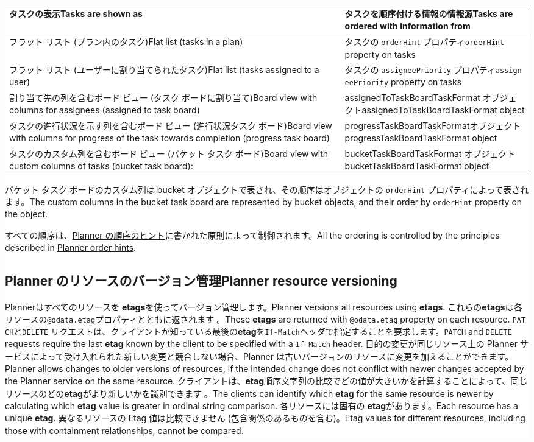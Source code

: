 | <span data-ttu-id="774c7-128">タスクの表示</span><span class="sxs-lookup"><span data-stu-id="774c7-128">Tasks are shown as</span></span>                                                                        | <span data-ttu-id="774c7-129">タスクを順序付ける情報の情報源</span><span class="sxs-lookup"><span data-stu-id="774c7-129">Tasks are ordered with information from</span></span>                                         |
| :---------------------------------------------------------------------------------------- | :------------------------------------------------------------------------------ |
| <span data-ttu-id="774c7-130">フラット リスト (プラン内のタスク)</span><span class="sxs-lookup"><span data-stu-id="774c7-130">Flat list (tasks in a plan)</span></span>                                                               | <span data-ttu-id="774c7-131">タスクの `orderHint` プロパティ</span><span class="sxs-lookup"><span data-stu-id="774c7-131">`orderHint` property on tasks</span></span>                                                   |
| <span data-ttu-id="774c7-132">フラット リスト (ユーザーに割り当てられたタスク)</span><span class="sxs-lookup"><span data-stu-id="774c7-132">Flat list (tasks assigned to a user)</span></span>                                                      | <span data-ttu-id="774c7-133">タスクの `assigneePriority` プロパティ</span><span class="sxs-lookup"><span data-stu-id="774c7-133">`assigneePriority` property on tasks</span></span>                                            |
| <span data-ttu-id="774c7-134">割り当て先の列を含むボード ビュー (タスク ボードに割り当て)</span><span class="sxs-lookup"><span data-stu-id="774c7-134">Board view with columns for assignees (assigned to task board)</span></span>                            | <span data-ttu-id="774c7-135">[assignedToTaskBoardTaskFormat](plannerassignedtotaskboardtaskformat.md) オブジェクト</span><span class="sxs-lookup"><span data-stu-id="774c7-135">[assignedToTaskBoardTaskFormat](plannerassignedtotaskboardtaskformat.md) object</span></span> |
| <span data-ttu-id="774c7-136">タスクの進行状況を示す列を含むボード ビュー (進行状況タスク ボード)</span><span class="sxs-lookup"><span data-stu-id="774c7-136">Board view with columns for progress of the task towards completion (progress task board)</span></span> | <span data-ttu-id="774c7-137">[progressTaskBoardTaskFormat](plannerprogresstaskboardtaskformat.md)オブジェクト</span><span class="sxs-lookup"><span data-stu-id="774c7-137">[progressTaskBoardTaskFormat](plannerprogresstaskboardtaskformat.md) object</span></span>     |
| <span data-ttu-id="774c7-138">タスクのカスタム列を含むボード ビュー (バケット タスク ボード)</span><span class="sxs-lookup"><span data-stu-id="774c7-138">Board view with custom columns of tasks (bucket task board):</span></span>                              | <span data-ttu-id="774c7-139">[bucketTaskBoardTaskFormat](plannerbuckettaskboardtaskformat.md) オブジェクト</span><span class="sxs-lookup"><span data-stu-id="774c7-139">[bucketTaskBoardTaskFormat](plannerbuckettaskboardtaskformat.md) object</span></span>         |

<span data-ttu-id="774c7-140">バケット タスク ボードのカスタム列は [bucket](plannerbucket.md) オブジェクトで表され、その順序はオブジェクトの `orderHint` プロパティによって表されます。</span><span class="sxs-lookup"><span data-stu-id="774c7-140">The custom columns in the bucket task board are represented by [bucket](plannerbucket.md) objects, and their order by `orderHint` property on the object.</span></span>

<span data-ttu-id="774c7-141">すべての順序は、[Planner の順序のヒント](planner-order-hint-format.md)に書かれた原則によって制御されます。</span><span class="sxs-lookup"><span data-stu-id="774c7-141">All the ordering is controlled by the principles described in [Planner order hints](planner-order-hint-format.md).</span></span>

## <a name="planner-resource-versioning"></a><span data-ttu-id="774c7-142">Planner のリソースのバージョン管理</span><span class="sxs-lookup"><span data-stu-id="774c7-142">Planner resource versioning</span></span>

<span data-ttu-id="774c7-143">Plannerはすべてのリソースを **etags**を使ってバージョン管理します。</span><span class="sxs-lookup"><span data-stu-id="774c7-143">Planner versions all resources using **etags**.</span></span> <span data-ttu-id="774c7-144">これらの**etags**は各リソースの`@odata.etag`プロパティとともに返されます 。</span><span class="sxs-lookup"><span data-stu-id="774c7-144">These **etags** are returned with `@odata.etag` property on each resource.</span></span> <span data-ttu-id="774c7-145">`PATCH`と`DELETE` リクエストは、クライアントが知っている最後の**etag**を`If-Match`ヘッダで指定することを要求します。</span><span class="sxs-lookup"><span data-stu-id="774c7-145">`PATCH` and `DELETE` requests require the last **etag** known by the client to be specified with a `If-Match` header.</span></span>
<span data-ttu-id="774c7-146">目的の変更が同じリソース上の Planner サービスによって受け入れられた新しい変更と競合しない場合、Planner は古いバージョンのリソースに変更を加えることができます。</span><span class="sxs-lookup"><span data-stu-id="774c7-146">Planner allows changes to older versions of resources, if the intended change does not conflict with newer changes accepted by the Planner service on the same resource.</span></span> <span data-ttu-id="774c7-147">クライアントは、**etag**順序文字列の比較でどの値が大きいかを計算することによって、同じリソースのどの**etag**がより新しいかを識別できます 。</span><span class="sxs-lookup"><span data-stu-id="774c7-147">The clients can identify which **etag** for the same resource is newer by calculating which **etag** value is greater in ordinal string comparison.</span></span> <span data-ttu-id="774c7-148">各リソースには固有の **etag**があります。</span><span class="sxs-lookup"><span data-stu-id="774c7-148">Each resource has a unique **etag**.</span></span> <span data-ttu-id="774c7-149">異なるリソースの Etag 値は比較できません (包含関係のあるものを含む)。</span><span class="sxs-lookup"><span data-stu-id="774c7-149">Etag values for different resources, including those with containment relationships, cannot be compared.</span></span>